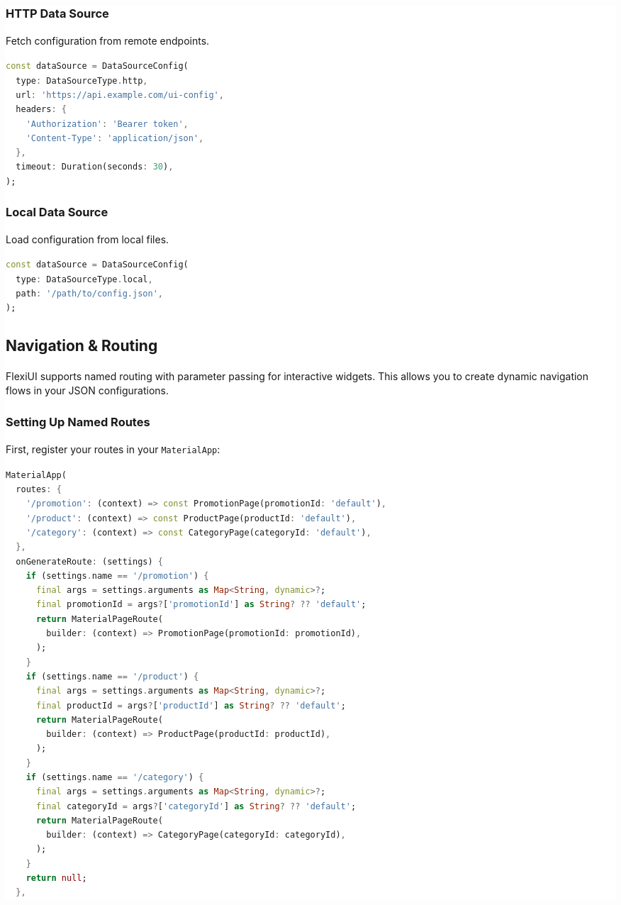 ### HTTP Data Source
Fetch configuration from remote endpoints.

```dart
const dataSource = DataSourceConfig(
  type: DataSourceType.http,
  url: 'https://api.example.com/ui-config',
  headers: {
    'Authorization': 'Bearer token',
    'Content-Type': 'application/json',
  },
  timeout: Duration(seconds: 30),
);
```

### Local Data Source
Load configuration from local files.

```dart
const dataSource = DataSourceConfig(
  type: DataSourceType.local,
  path: '/path/to/config.json',
);
```

## Navigation & Routing

FlexiUI supports named routing with parameter passing for interactive widgets. This allows you to create dynamic navigation flows in your JSON configurations.

### Setting Up Named Routes

First, register your routes in your `MaterialApp`:

```dart
MaterialApp(
  routes: {
    '/promotion': (context) => const PromotionPage(promotionId: 'default'),
    '/product': (context) => const ProductPage(productId: 'default'),
    '/category': (context) => const CategoryPage(categoryId: 'default'),
  },
  onGenerateRoute: (settings) {
    if (settings.name == '/promotion') {
      final args = settings.arguments as Map<String, dynamic>?;
      final promotionId = args?['promotionId'] as String? ?? 'default';
      return MaterialPageRoute(
        builder: (context) => PromotionPage(promotionId: promotionId),
      );
    }
    if (settings.name == '/product') {
      final args = settings.arguments as Map<String, dynamic>?;
      final productId = args?['productId'] as String? ?? 'default';
      return MaterialPageRoute(
        builder: (context) => ProductPage(productId: productId),
      );
    }
    if (settings.name == '/category') {
      final args = settings.arguments as Map<String, dynamic>?;
      final categoryId = args?['categoryId'] as String? ?? 'default';
      return MaterialPageRoute(
        builder: (context) => CategoryPage(categoryId: categoryId),
      );
    }
    return null;
  },
```